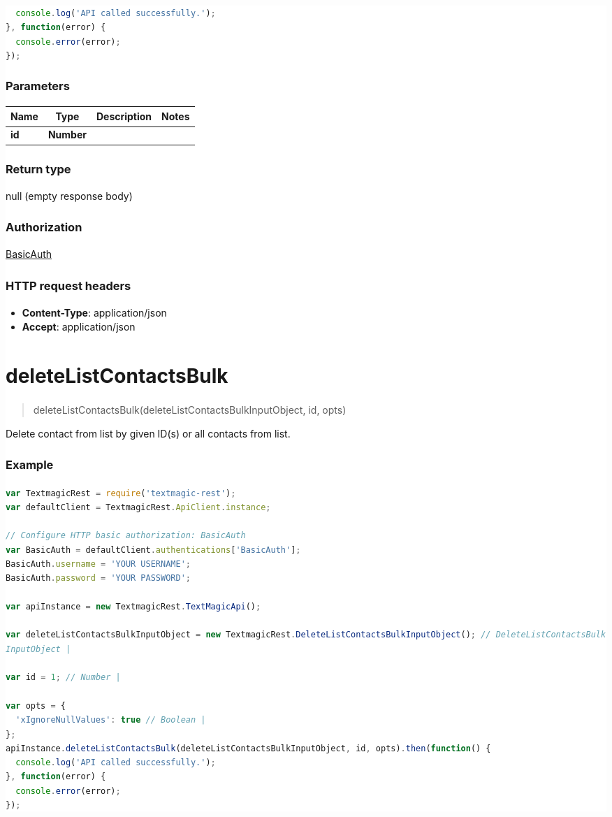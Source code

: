 ```javascript
  console.log('API called successfully.');
}, function(error) {
  console.error(error);
});

```

### Parameters

Name | Type | Description  | Notes
------------- | ------------- | ------------- | -------------
 **id** | **Number**|  | 

### Return type

null (empty response body)

### Authorization

[BasicAuth](../README.md#BasicAuth)

### HTTP request headers

 - **Content-Type**: application/json
 - **Accept**: application/json

<a name="deleteListContactsBulk"></a>
# **deleteListContactsBulk**
> deleteListContactsBulk(deleteListContactsBulkInputObject, id, opts)

Delete contact from list by given ID(s) or all contacts from list.

### Example
```javascript
var TextmagicRest = require('textmagic-rest');
var defaultClient = TextmagicRest.ApiClient.instance;

// Configure HTTP basic authorization: BasicAuth
var BasicAuth = defaultClient.authentications['BasicAuth'];
BasicAuth.username = 'YOUR USERNAME';
BasicAuth.password = 'YOUR PASSWORD';

var apiInstance = new TextmagicRest.TextMagicApi();

var deleteListContactsBulkInputObject = new TextmagicRest.DeleteListContactsBulkInputObject(); // DeleteListContactsBulkInputObject | 

var id = 1; // Number | 

var opts = { 
  'xIgnoreNullValues': true // Boolean | 
};
apiInstance.deleteListContactsBulk(deleteListContactsBulkInputObject, id, opts).then(function() {
  console.log('API called successfully.');
}, function(error) {
  console.error(error);
});

```
